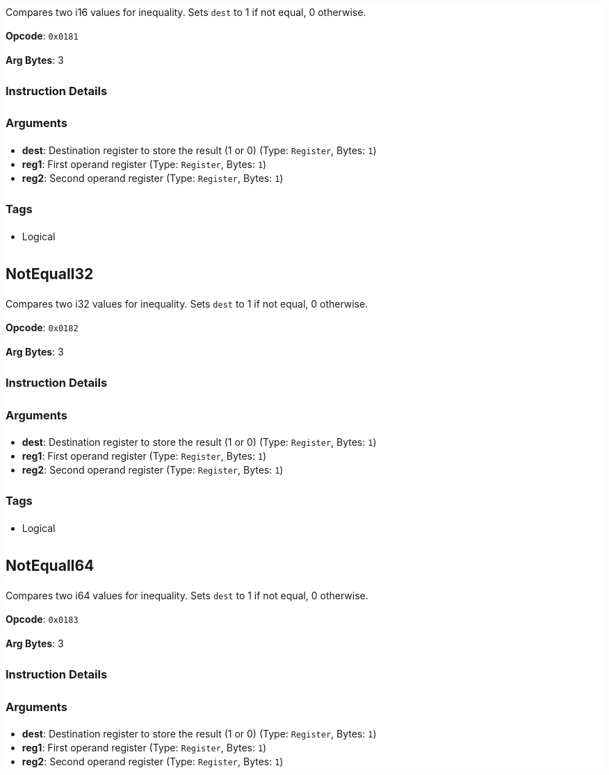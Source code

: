 Compares two i16 values for inequality. Sets `dest` to 1 if not equal, 0 otherwise.

**Opcode**: `0x0181`

**Arg Bytes**: 3

### Instruction Details

### Arguments

- **dest**: Destination register to store the result (1 or 0) (Type: `Register`, Bytes: `1`)
- **reg1**: First operand register (Type: `Register`, Bytes: `1`)
- **reg2**: Second operand register (Type: `Register`, Bytes: `1`)

### Tags

- Logical

## NotEqualI32

Compares two i32 values for inequality. Sets `dest` to 1 if not equal, 0 otherwise.

**Opcode**: `0x0182`

**Arg Bytes**: 3

### Instruction Details

### Arguments

- **dest**: Destination register to store the result (1 or 0) (Type: `Register`, Bytes: `1`)
- **reg1**: First operand register (Type: `Register`, Bytes: `1`)
- **reg2**: Second operand register (Type: `Register`, Bytes: `1`)

### Tags

- Logical

## NotEqualI64

Compares two i64 values for inequality. Sets `dest` to 1 if not equal, 0 otherwise.

**Opcode**: `0x0183`

**Arg Bytes**: 3

### Instruction Details

### Arguments

- **dest**: Destination register to store the result (1 or 0) (Type: `Register`, Bytes: `1`)
- **reg1**: First operand register (Type: `Register`, Bytes: `1`)
- **reg2**: Second operand register (Type: `Register`, Bytes: `1`)
